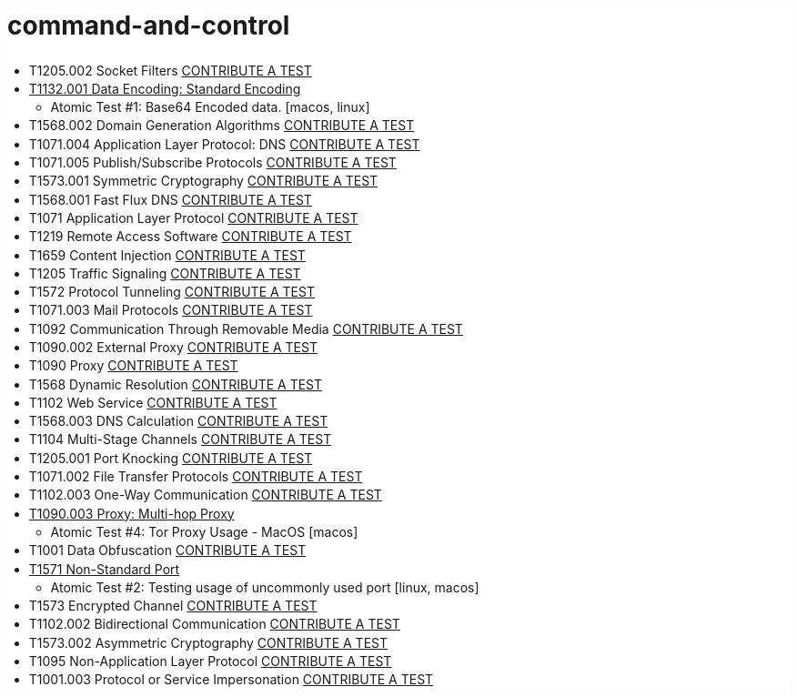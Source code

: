 # command-and-control
- T1205.002 Socket Filters [CONTRIBUTE A TEST](https://github.com/redcanaryco/atomic-red-team/wiki/Contributing)
- [T1132.001 Data Encoding: Standard Encoding](../../T1132.001/T1132.001.md)
  - Atomic Test #1: Base64 Encoded data. [macos, linux]
- T1568.002 Domain Generation Algorithms [CONTRIBUTE A TEST](https://github.com/redcanaryco/atomic-red-team/wiki/Contributing)
- T1071.004 Application Layer Protocol: DNS [CONTRIBUTE A TEST](https://github.com/redcanaryco/atomic-red-team/wiki/Contributing)
- T1071.005 Publish/Subscribe Protocols [CONTRIBUTE A TEST](https://github.com/redcanaryco/atomic-red-team/wiki/Contributing)
- T1573.001 Symmetric Cryptography [CONTRIBUTE A TEST](https://github.com/redcanaryco/atomic-red-team/wiki/Contributing)
- T1568.001 Fast Flux DNS [CONTRIBUTE A TEST](https://github.com/redcanaryco/atomic-red-team/wiki/Contributing)
- T1071 Application Layer Protocol [CONTRIBUTE A TEST](https://github.com/redcanaryco/atomic-red-team/wiki/Contributing)
- T1219 Remote Access Software [CONTRIBUTE A TEST](https://github.com/redcanaryco/atomic-red-team/wiki/Contributing)
- T1659 Content Injection [CONTRIBUTE A TEST](https://github.com/redcanaryco/atomic-red-team/wiki/Contributing)
- T1205 Traffic Signaling [CONTRIBUTE A TEST](https://github.com/redcanaryco/atomic-red-team/wiki/Contributing)
- T1572 Protocol Tunneling [CONTRIBUTE A TEST](https://github.com/redcanaryco/atomic-red-team/wiki/Contributing)
- T1071.003 Mail Protocols [CONTRIBUTE A TEST](https://github.com/redcanaryco/atomic-red-team/wiki/Contributing)
- T1092 Communication Through Removable Media [CONTRIBUTE A TEST](https://github.com/redcanaryco/atomic-red-team/wiki/Contributing)
- T1090.002 External Proxy [CONTRIBUTE A TEST](https://github.com/redcanaryco/atomic-red-team/wiki/Contributing)
- T1090 Proxy [CONTRIBUTE A TEST](https://github.com/redcanaryco/atomic-red-team/wiki/Contributing)
- T1568 Dynamic Resolution [CONTRIBUTE A TEST](https://github.com/redcanaryco/atomic-red-team/wiki/Contributing)
- T1102 Web Service [CONTRIBUTE A TEST](https://github.com/redcanaryco/atomic-red-team/wiki/Contributing)
- T1568.003 DNS Calculation [CONTRIBUTE A TEST](https://github.com/redcanaryco/atomic-red-team/wiki/Contributing)
- T1104 Multi-Stage Channels [CONTRIBUTE A TEST](https://github.com/redcanaryco/atomic-red-team/wiki/Contributing)
- T1205.001 Port Knocking [CONTRIBUTE A TEST](https://github.com/redcanaryco/atomic-red-team/wiki/Contributing)
- T1071.002 File Transfer Protocols [CONTRIBUTE A TEST](https://github.com/redcanaryco/atomic-red-team/wiki/Contributing)
- T1102.003 One-Way Communication [CONTRIBUTE A TEST](https://github.com/redcanaryco/atomic-red-team/wiki/Contributing)
- [T1090.003 Proxy: Multi-hop Proxy](../../T1090.003/T1090.003.md)
  - Atomic Test #4: Tor Proxy Usage - MacOS [macos]
- T1001 Data Obfuscation [CONTRIBUTE A TEST](https://github.com/redcanaryco/atomic-red-team/wiki/Contributing)
- [T1571 Non-Standard Port](../../T1571/T1571.md)
  - Atomic Test #2: Testing usage of uncommonly used port [linux, macos]
- T1573 Encrypted Channel [CONTRIBUTE A TEST](https://github.com/redcanaryco/atomic-red-team/wiki/Contributing)
- T1102.002 Bidirectional Communication [CONTRIBUTE A TEST](https://github.com/redcanaryco/atomic-red-team/wiki/Contributing)
- T1573.002 Asymmetric Cryptography [CONTRIBUTE A TEST](https://github.com/redcanaryco/atomic-red-team/wiki/Contributing)
- T1095 Non-Application Layer Protocol [CONTRIBUTE A TEST](https://github.com/redcanaryco/atomic-red-team/wiki/Contributing)
- T1001.003 Protocol or Service Impersonation [CONTRIBUTE A TEST](https://github.com/redcanaryco/atomic-red-team/wiki/Contributing)